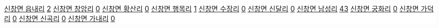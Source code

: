 
  <tr class="item">
    <td><a href="충청남도 아산시 신창면 읍내리">신창면 읍내리</a></td>
    <td><a href="충청남도 아산시 신창면 읍내리">2</a></td>
  </tr>
    

  <tr class="item">
    <td><a href="충청남도 아산시 신창면 창암리">신창면 창암리</a></td>
    <td><a href="충청남도 아산시 신창면 창암리">0</a></td>
  </tr>
    

  <tr class="item">
    <td><a href="충청남도 아산시 신창면 황산리">신창면 황산리</a></td>
    <td><a href="충청남도 아산시 신창면 황산리">0</a></td>
  </tr>
    

  <tr class="item">
    <td><a href="충청남도 아산시 신창면 행목리">신창면 행목리</a></td>
    <td><a href="충청남도 아산시 신창면 행목리">1</a></td>
  </tr>
    

  <tr class="item">
    <td><a href="충청남도 아산시 신창면 수장리">신창면 수장리</a></td>
    <td><a href="충청남도 아산시 신창면 수장리">0</a></td>
  </tr>
    

  <tr class="item">
    <td><a href="충청남도 아산시 신창면 신달리">신창면 신달리</a></td>
    <td><a href="충청남도 아산시 신창면 신달리">0</a></td>
  </tr>
    

  <tr class="item">
    <td><a href="충청남도 아산시 신창면 남성리">신창면 남성리</a></td>
    <td><a href="충청남도 아산시 신창면 남성리">43</a></td>
  </tr>
    

  <tr class="item">
    <td><a href="충청남도 아산시 신창면 궁화리">신창면 궁화리</a></td>
    <td><a href="충청남도 아산시 신창면 궁화리">0</a></td>
  </tr>
    

  <tr class="item">
    <td><a href="충청남도 아산시 신창면 가덕리">신창면 가덕리</a></td>
    <td><a href="충청남도 아산시 신창면 가덕리">0</a></td>
  </tr>
    

  <tr class="item">
    <td><a href="충청남도 아산시 신창면 신곡리">신창면 신곡리</a></td>
    <td><a href="충청남도 아산시 신창면 신곡리">0</a></td>
  </tr>
    

  <tr class="item">
    <td><a href="충청남도 아산시 신창면 가내리">신창면 가내리</a></td>
    <td><a href="충청남도 아산시 신창면 가내리">0</a></td>
  </tr>
    


</table>


    